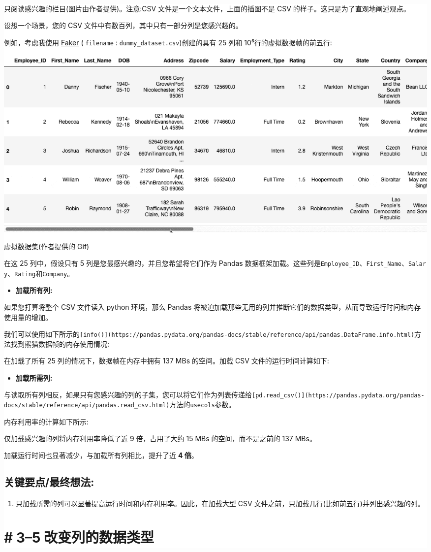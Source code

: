 只阅读感兴趣的栏目(图片由作者提供)。注意:CSV 文件是一个文本文件，上面的插图不是 CSV 的样子。这只是为了直观地阐述观点。

设想一个场景，您的 CSV 文件中有数百列，其中只有一部分列是您感兴趣的。

例如，考虑我使用 [Faker](https://faker.readthedocs.io/en/master/) ( `filename` : `dummy_dataset.csv`)创建的具有 25 列和 10⁵行的虚拟数据帧的前五行:

![](img/bb70f8c90b291d69dfb0df835b22155c.png)

虚拟数据集(作者提供的 Gif)

在这 25 列中，假设只有 5 列是您最感兴趣的，并且您希望将它们作为 Pandas 数据框架加载。这些列是`Employee_ID`、`First_Name`、`Salary`、`Rating`和`Company`。

*   **加载所有列:**

如果您打算将整个 CSV 文件读入 python 环境，那么 Pandas 将被迫加载那些无用的列并推断它们的数据类型，从而导致运行时间和内存使用量的增加。

我们可以使用如下所示的`[info()](https://pandas.pydata.org/pandas-docs/stable/reference/api/pandas.DataFrame.info.html)`方法找到熊猫数据帧的内存使用情况:

在加载了所有 25 列的情况下，数据帧在内存中拥有 137 MBs 的空间。加载 CSV 文件的运行时间计算如下:

*   **加载所需列:**

与读取所有列相反，如果只有您感兴趣的列的子集，您可以将它们作为列表传递给`[pd.read_csv()](https://pandas.pydata.org/pandas-docs/stable/reference/api/pandas.read_csv.html)`方法的`usecols`参数。

内存利用率的计算如下所示:

仅加载感兴趣的列将内存利用率降低了近 9 倍，占用了大约 15 MBs 的空间，而不是之前的 137 MBs。

加载运行时间也显著减少，与加载所有列相比，提升了近 **4 倍**。

## 关键要点/最终想法:

1.  只加载所需的列可以显著提高运行时间和内存利用率。因此，在加载大型 CSV 文件之前，只加载几行(比如前五行)并列出感兴趣的列。

# # 3–5 改变列的数据类型
